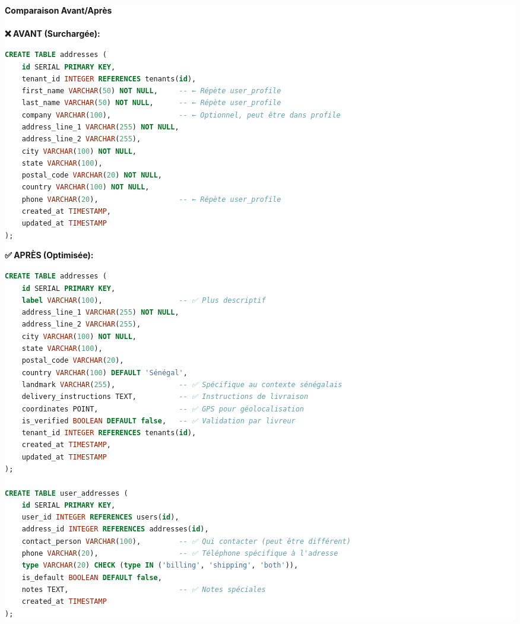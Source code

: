 ```sql
```

#### **Comparaison Avant/Après**

**❌ AVANT (Surchargée):**

```sql
CREATE TABLE addresses (
    id SERIAL PRIMARY KEY,
    tenant_id INTEGER REFERENCES tenants(id),
    first_name VARCHAR(50) NOT NULL,     -- ← Répète user_profile
    last_name VARCHAR(50) NOT NULL,      -- ← Répète user_profile
    company VARCHAR(100),                -- ← Optionnel, peut être dans profile
    address_line_1 VARCHAR(255) NOT NULL,
    address_line_2 VARCHAR(255),
    city VARCHAR(100) NOT NULL,
    state VARCHAR(100),
    postal_code VARCHAR(20) NOT NULL,
    country VARCHAR(100) NOT NULL,
    phone VARCHAR(20),                   -- ← Répète user_profile
    created_at TIMESTAMP,
    updated_at TIMESTAMP
);
```

**✅ APRÈS (Optimisée):**

```sql
CREATE TABLE addresses (
    id SERIAL PRIMARY KEY,
    label VARCHAR(100),                  -- ✅ Plus descriptif
    address_line_1 VARCHAR(255) NOT NULL,
    address_line_2 VARCHAR(255),
    city VARCHAR(100) NOT NULL,
    state VARCHAR(100),
    postal_code VARCHAR(20),
    country VARCHAR(100) DEFAULT 'Sénégal',
    landmark VARCHAR(255),               -- ✅ Spécifique au contexte sénégalais
    delivery_instructions TEXT,          -- ✅ Instructions de livraison
    coordinates POINT,                   -- ✅ GPS pour géolocalisation
    is_verified BOOLEAN DEFAULT false,   -- ✅ Validation par livreur
    tenant_id INTEGER REFERENCES tenants(id),
    created_at TIMESTAMP,
    updated_at TIMESTAMP
);

CREATE TABLE user_addresses (
    id SERIAL PRIMARY KEY,
    user_id INTEGER REFERENCES users(id),
    address_id INTEGER REFERENCES addresses(id),
    contact_person VARCHAR(100),         -- ✅ Qui contacter (peut être différent)
    phone VARCHAR(20),                   -- ✅ Téléphone spécifique à l'adresse
    type VARCHAR(20) CHECK (type IN ('billing', 'shipping', 'both')),
    is_default BOOLEAN DEFAULT false,
    notes TEXT,                          -- ✅ Notes spéciales
    created_at TIMESTAMP
);
```
